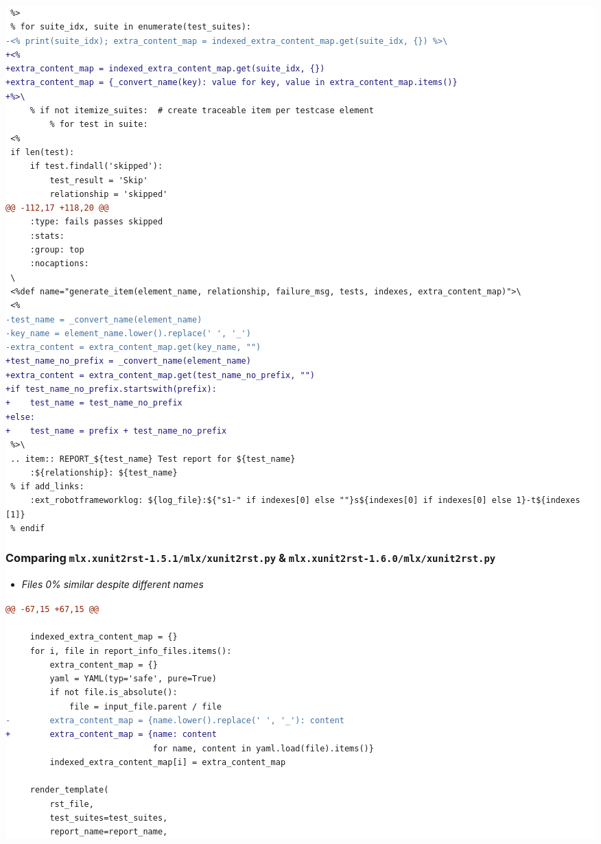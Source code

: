 ```diff
 %>
 % for suite_idx, suite in enumerate(test_suites):
-<% print(suite_idx); extra_content_map = indexed_extra_content_map.get(suite_idx, {}) %>\
+<%
+extra_content_map = indexed_extra_content_map.get(suite_idx, {})
+extra_content_map = {_convert_name(key): value for key, value in extra_content_map.items()}
+%>\
     % if not itemize_suites:  # create traceable item per testcase element
         % for test in suite:
 <%
 if len(test):
     if test.findall('skipped'):
         test_result = 'Skip'
         relationship = 'skipped'
@@ -112,17 +118,20 @@
     :type: fails passes skipped
     :stats:
     :group: top
     :nocaptions:
 \
 <%def name="generate_item(element_name, relationship, failure_msg, tests, indexes, extra_content_map)">\
 <%
-test_name = _convert_name(element_name)
-key_name = element_name.lower().replace(' ', '_')
-extra_content = extra_content_map.get(key_name, "")
+test_name_no_prefix = _convert_name(element_name)
+extra_content = extra_content_map.get(test_name_no_prefix, "")
+if test_name_no_prefix.startswith(prefix):
+    test_name = test_name_no_prefix
+else:
+    test_name = prefix + test_name_no_prefix
 %>\
 .. item:: REPORT_${test_name} Test report for ${test_name}
     :${relationship}: ${test_name}
 % if add_links:
     :ext_robotframeworklog: ${log_file}:${"s1-" if indexes[0] else ""}s${indexes[0] if indexes[0] else 1}-t${indexes[1]}
 % endif
```

### Comparing `mlx.xunit2rst-1.5.1/mlx/xunit2rst.py` & `mlx.xunit2rst-1.6.0/mlx/xunit2rst.py`

 * *Files 0% similar despite different names*

```diff
@@ -67,15 +67,15 @@
 
     indexed_extra_content_map = {}
     for i, file in report_info_files.items():
         extra_content_map = {}
         yaml = YAML(typ='safe', pure=True)
         if not file.is_absolute():
             file = input_file.parent / file
-        extra_content_map = {name.lower().replace(' ', '_'): content
+        extra_content_map = {name: content
                              for name, content in yaml.load(file).items()}
         indexed_extra_content_map[i] = extra_content_map
 
     render_template(
         rst_file,
         test_suites=test_suites,
         report_name=report_name,
```